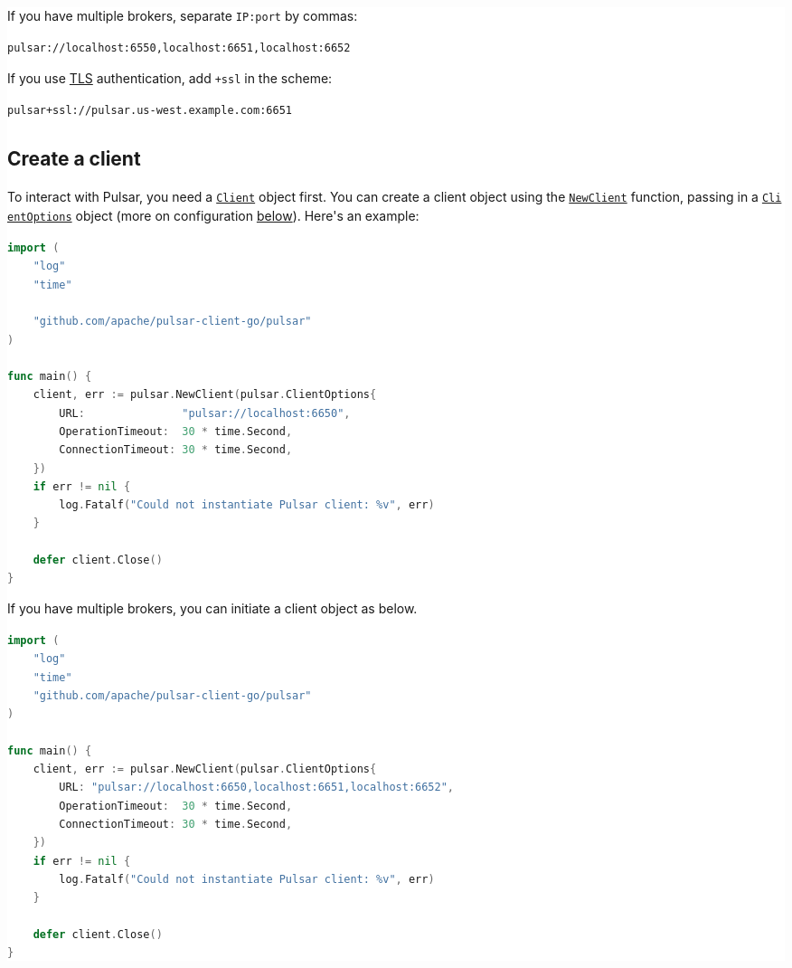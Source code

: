 If you have multiple brokers, separate `IP:port` by commas:

```http
pulsar://localhost:6550,localhost:6651,localhost:6652
```

If you use [TLS](security-tls-authentication.md) authentication, add `+ssl` in the scheme:

```http
pulsar+ssl://pulsar.us-west.example.com:6651
```

## Create a client

To interact with Pulsar, you need a [`Client`](https://pkg.go.dev/github.com/apache/pulsar-client-go/pulsar#Client) object first. You can create a client object using the [`NewClient`](https://pkg.go.dev/github.com/apache/pulsar-client-go/pulsar#NewClient) function, passing in a [`ClientOptions`](https://pkg.go.dev/github.com/apache/pulsar-client-go/pulsar#ClientOptions) object (more on configuration [below](#client-configuration)). Here's an example:

```go
import (
	"log"
	"time"

	"github.com/apache/pulsar-client-go/pulsar"
)

func main() {
	client, err := pulsar.NewClient(pulsar.ClientOptions{
		URL:               "pulsar://localhost:6650",
		OperationTimeout:  30 * time.Second,
		ConnectionTimeout: 30 * time.Second,
	})
	if err != nil {
		log.Fatalf("Could not instantiate Pulsar client: %v", err)
	}

	defer client.Close()
}
```

If you have multiple brokers, you can initiate a client object as below.

```go
import (
    "log"
    "time"
    "github.com/apache/pulsar-client-go/pulsar"
)

func main() {
    client, err := pulsar.NewClient(pulsar.ClientOptions{
        URL: "pulsar://localhost:6650,localhost:6651,localhost:6652",
        OperationTimeout:  30 * time.Second,
        ConnectionTimeout: 30 * time.Second,
    })
    if err != nil {
        log.Fatalf("Could not instantiate Pulsar client: %v", err)
    }

    defer client.Close()
}
```
